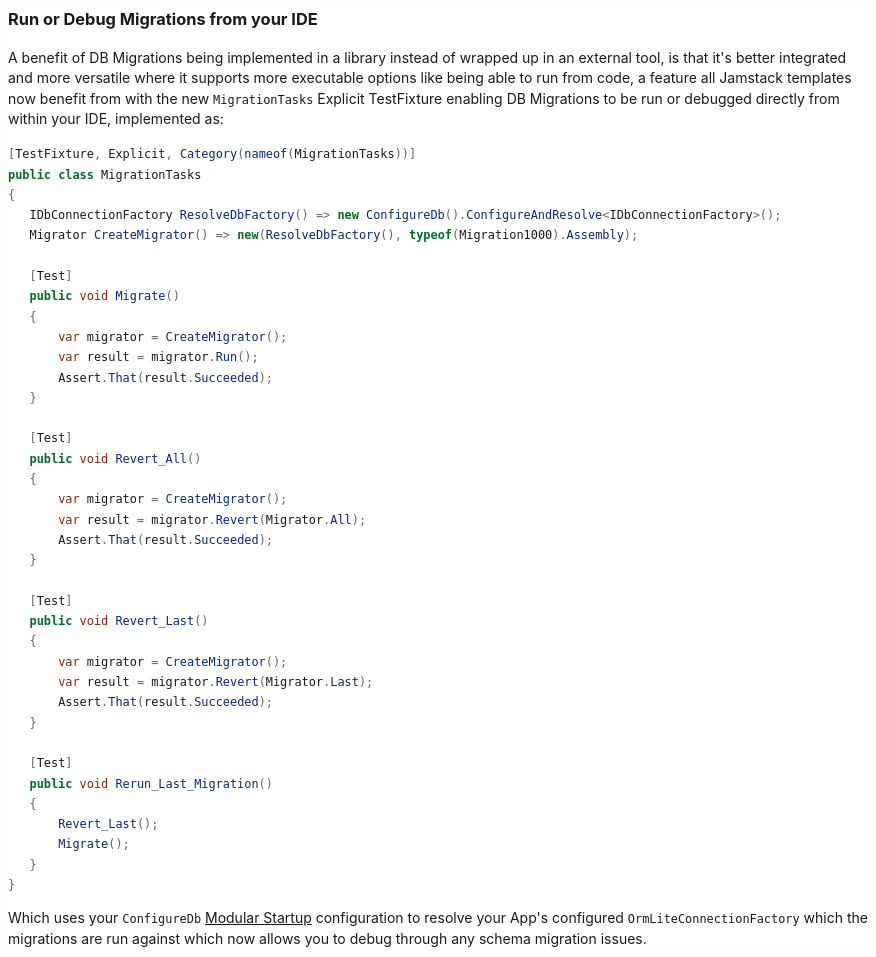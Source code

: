 ### Run or Debug Migrations from your IDE

A benefit of DB Migrations being implemented in a library instead of wrapped up in an external tool, is that it's better integrated and more versatile where it supports more executable options like being able to run from code, a feature all Jamstack templates now benefit from with the new `MigrationTasks` Explicit TestFixture enabling DB Migrations to be run or debugged directly from within your IDE, implemented as:

 ```csharp
[TestFixture, Explicit, Category(nameof(MigrationTasks))]
public class MigrationTasks
{
    IDbConnectionFactory ResolveDbFactory() => new ConfigureDb().ConfigureAndResolve<IDbConnectionFactory>();
    Migrator CreateMigrator() => new(ResolveDbFactory(), typeof(Migration1000).Assembly); 
    
    [Test]
    public void Migrate()
    {
        var migrator = CreateMigrator();
        var result = migrator.Run();
        Assert.That(result.Succeeded);
    }

    [Test]
    public void Revert_All()
    {
        var migrator = CreateMigrator();
        var result = migrator.Revert(Migrator.All);
        Assert.That(result.Succeeded);
    }

    [Test]
    public void Revert_Last()
    {
        var migrator = CreateMigrator();
        var result = migrator.Revert(Migrator.Last);
        Assert.That(result.Succeeded);
    }

    [Test]
    public void Rerun_Last_Migration()
    {
        Revert_Last();
        Migrate();
    }
}
```

Which uses your `ConfigureDb` [Modular Startup](/modular-startup) configuration to resolve your App's configured `OrmLiteConnectionFactory` which the migrations are run against which now allows you to debug through any schema migration issues.
